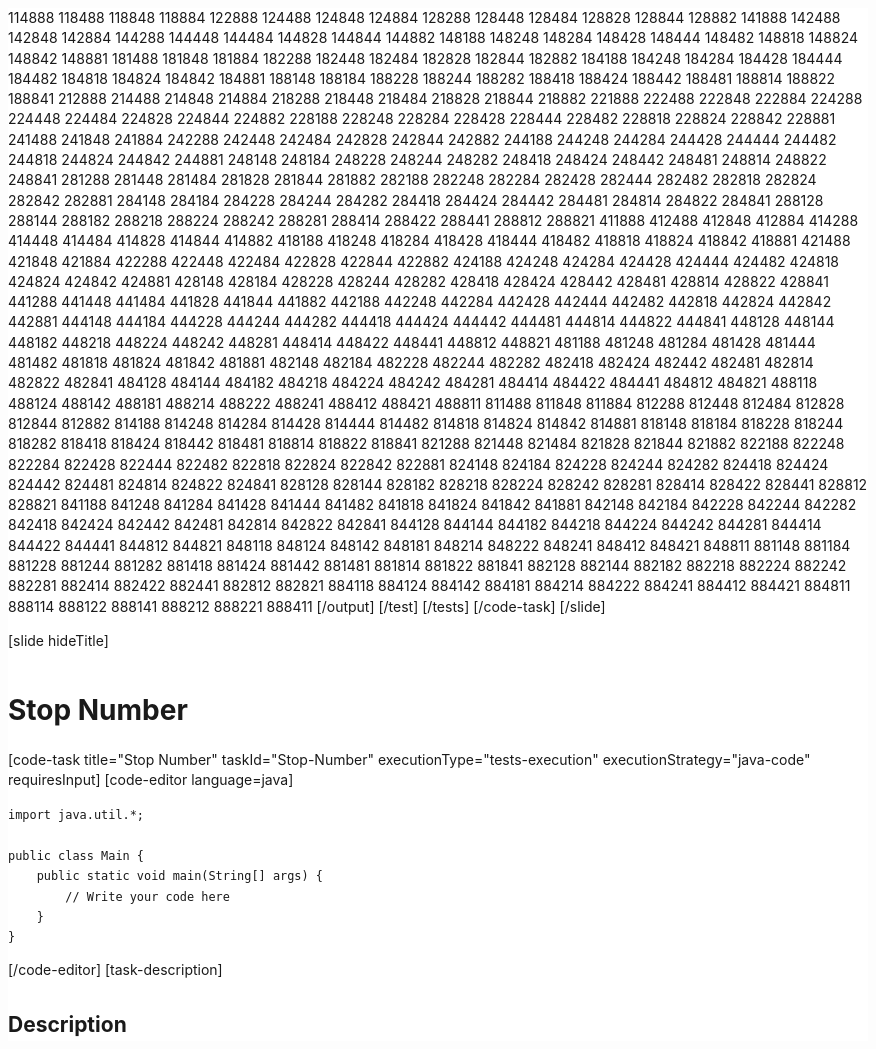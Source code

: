 114888 118488 118848 118884 122888 124488 124848 124884 128288 128448 128484 128828 128844 128882 141888 142488 142848 142884 144288 144448 144484 144828 144844 144882 148188 148248 148284 148428 148444 148482 148818 148824 148842 148881 181488 181848 181884 182288 182448 182484 182828 182844 182882 184188 184248 184284 184428 184444 184482 184818 184824 184842 184881 188148 188184 188228 188244 188282 188418 188424 188442 188481 188814 188822 188841 212888 214488 214848 214884 218288 218448 218484 218828 218844 218882 221888 222488 222848 222884 224288 224448 224484 224828 224844 224882 228188 228248 228284 228428 228444 228482 228818 228824 228842 228881 241488 241848 241884 242288 242448 242484 242828 242844 242882 244188 244248 244284 244428 244444 244482 244818 244824 244842 244881 248148 248184 248228 248244 248282 248418 248424 248442 248481 248814 248822 248841 281288 281448 281484 281828 281844 281882 282188 282248 282284 282428 282444 282482 282818 282824 282842 282881 284148 284184 284228 284244 284282 284418 284424 284442 284481 284814 284822 284841 288128 288144 288182 288218 288224 288242 288281 288414 288422 288441 288812 288821 411888 412488 412848 412884 414288 414448 414484 414828 414844 414882 418188 418248 418284 418428 418444 418482 418818 418824 418842 418881 421488 421848 421884 422288 422448 422484 422828 422844 422882 424188 424248 424284 424428 424444 424482 424818 424824 424842 424881 428148 428184 428228 428244 428282 428418 428424 428442 428481 428814 428822 428841 441288 441448 441484 441828 441844 441882 442188 442248 442284 442428 442444 442482 442818 442824 442842 442881 444148 444184 444228 444244 444282 444418 444424 444442 444481 444814 444822 444841 448128 448144 448182 448218 448224 448242 448281 448414 448422 448441 448812 448821 481188 481248 481284 481428 481444 481482 481818 481824 481842 481881 482148 482184 482228 482244 482282 482418 482424 482442 482481 482814 482822 482841 484128 484144 484182 484218 484224 484242 484281 484414 484422 484441 484812 484821 488118 488124 488142 488181 488214 488222 488241 488412 488421 488811 811488 811848 811884 812288 812448 812484 812828 812844 812882 814188 814248 814284 814428 814444 814482 814818 814824 814842 814881 818148 818184 818228 818244 818282 818418 818424 818442 818481 818814 818822 818841 821288 821448 821484 821828 821844 821882 822188 822248 822284 822428 822444 822482 822818 822824 822842 822881 824148 824184 824228 824244 824282 824418 824424 824442 824481 824814 824822 824841 828128 828144 828182 828218 828224 828242 828281 828414 828422 828441 828812 828821 841188 841248 841284 841428 841444 841482 841818 841824 841842 841881 842148 842184 842228 842244 842282 842418 842424 842442 842481 842814 842822 842841 844128 844144 844182 844218 844224 844242 844281 844414 844422 844441 844812 844821 848118 848124 848142 848181 848214 848222 848241 848412 848421 848811 881148 881184 881228 881244 881282 881418 881424 881442 881481 881814 881822 881841 882128 882144 882182 882218 882224 882242 882281 882414 882422 882441 882812 882821 884118 884124 884142 884181 884214 884222 884241 884412 884421 884811 888114 888122 888141 888212 888221 888411
[/output]
[/test]
[/tests]
[/code-task]
[/slide]

[slide hideTitle]
# Stop Number
[code-task title="Stop Number" taskId="Stop-Number" executionType="tests-execution" executionStrategy="java-code" requiresInput]
[code-editor language=java]
```
import java.util.*;

public class Main {
    public static void main(String[] args) {
        // Write your code here
    }
}
```
[/code-editor]
[task-description]
## Description
